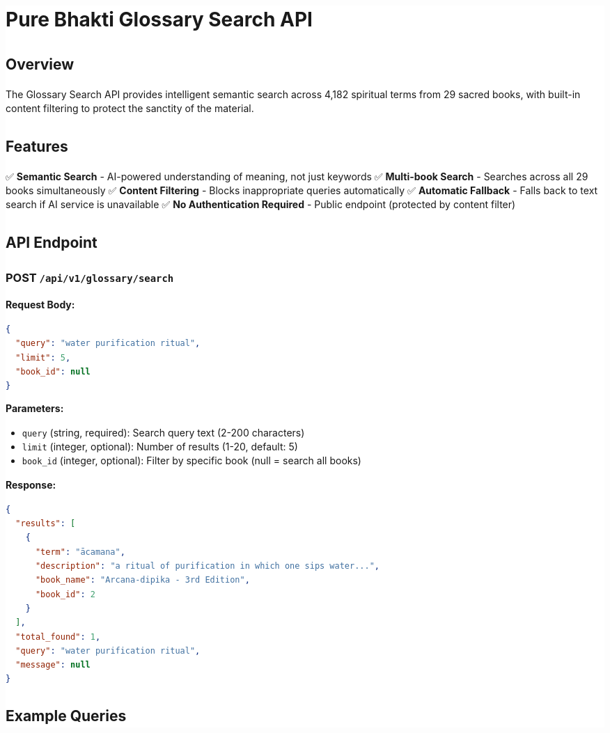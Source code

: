 # Pure Bhakti Glossary Search API

## Overview

The Glossary Search API provides intelligent semantic search across 4,182 spiritual terms from 29 sacred books, with built-in content filtering to protect the sanctity of the material.

## Features

✅ **Semantic Search** - AI-powered understanding of meaning, not just keywords
✅ **Multi-book Search** - Searches across all 29 books simultaneously
✅ **Content Filtering** - Blocks inappropriate queries automatically
✅ **Automatic Fallback** - Falls back to text search if AI service is unavailable
✅ **No Authentication Required** - Public endpoint (protected by content filter)

## API Endpoint

### POST `/api/v1/glossary/search`

**Request Body:**
```json
{
  "query": "water purification ritual",
  "limit": 5,
  "book_id": null
}
```

**Parameters:**
- `query` (string, required): Search query text (2-200 characters)
- `limit` (integer, optional): Number of results (1-20, default: 5)
- `book_id` (integer, optional): Filter by specific book (null = search all books)

**Response:**
```json
{
  "results": [
    {
      "term": "ācamana",
      "description": "a ritual of purification in which one sips water...",
      "book_name": "Arcana-dipika - 3rd Edition",
      "book_id": 2
    }
  ],
  "total_found": 1,
  "query": "water purification ritual",
  "message": null
}
```

## Example Queries
